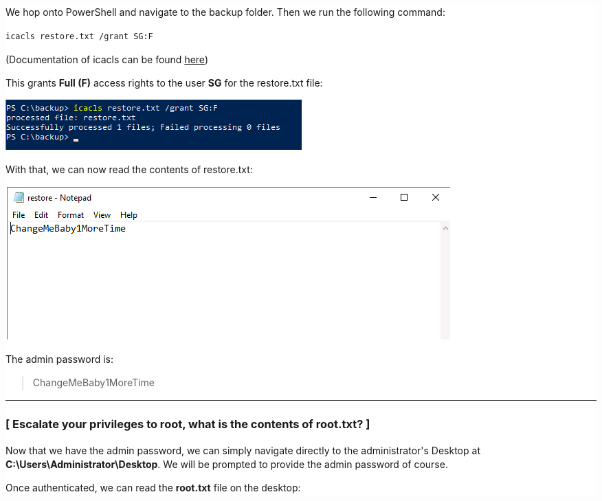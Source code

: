 We hop onto PowerShell and navigate to the backup folder. Then we run the following command:

```
icacls restore.txt /grant SG:F
```

(Documentation of icacls can be found [here](https://ss64.com/nt/icacls.html))

This grants **Full (F)** access rights to the user **SG** for the restore.txt file:

![screenshot17](../assets/images/anthem/screenshot17.png)

With that, we can now read the contents of restore.txt:

![screenshot18](../assets/images/anthem/screenshot18.png)

The admin password is:

> ChangeMeBaby1MoreTime

---

### [ Escalate your privileges to root, what is the contents of root.txt? ]

Now that we have the admin password, we can simply navigate directly to the administrator's Desktop at **C:\\Users\Administrator\Desktop**. We will be prompted to provide the admin password of course.

Once authenticated, we can read the **root.txt** file on the desktop:
